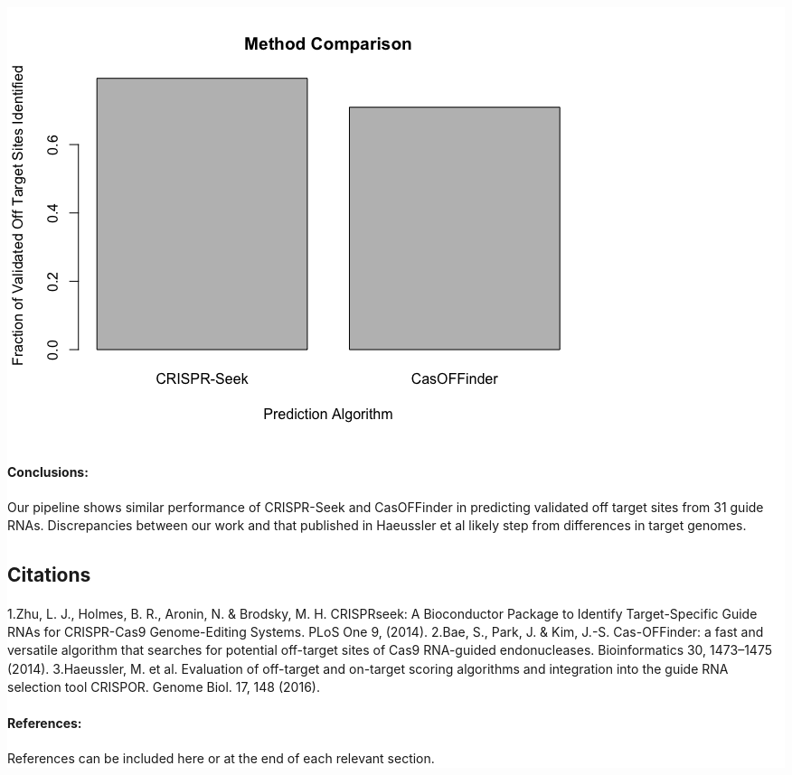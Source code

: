 ![](752_21_files/figure-markdown_strict/plots-1.png)



#### Conclusions:

Our pipeline shows similar performance of CRISPR-Seek and CasOFFinder in predicting
validated off target sites from 31 guide RNAs. Discrepancies between our work and
that published in Haeussler et al likely step from differences in target genomes.


Citations
---------

1.Zhu, L. J., Holmes, B. R., Aronin, N. & Brodsky, M. H. CRISPRseek: A
Bioconductor Package to Identify Target-Specific Guide RNAs for
CRISPR-Cas9 Genome-Editing Systems. PLoS One 9, (2014). 
2.Bae, S., Park, J. & Kim, J.-S. Cas-OFFinder: a fast and versatile algorithm that
searches for potential off-target sites of Cas9 RNA-guided
endonucleases. Bioinformatics 30, 1473–1475 (2014). 
3.Haeussler, M. et al. Evaluation of off-target and on-target scoring algorithms and
integration into the guide RNA selection tool CRISPOR. Genome Biol. 17,
148 (2016).







#### References:

 References can be included here or at the end of each relevant section.
 
 
